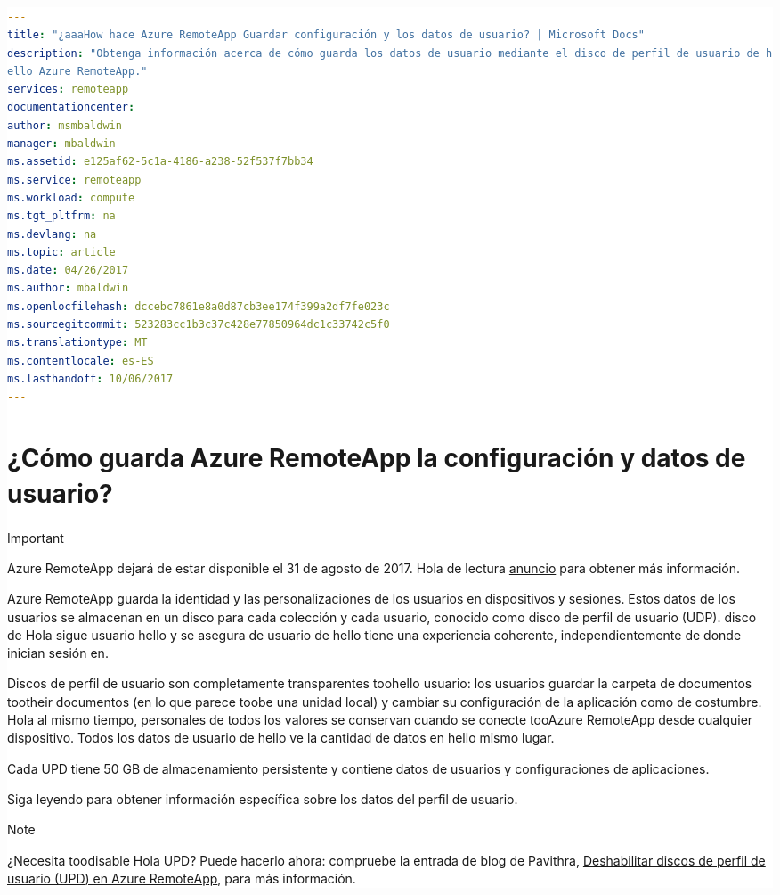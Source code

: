 ```yaml
---
title: "¿aaaHow hace Azure RemoteApp Guardar configuración y los datos de usuario? | Microsoft Docs"
description: "Obtenga información acerca de cómo guarda los datos de usuario mediante el disco de perfil de usuario de hello Azure RemoteApp."
services: remoteapp
documentationcenter: 
author: msmbaldwin
manager: mbaldwin
ms.assetid: e125af62-5c1a-4186-a238-52f537f7bb34
ms.service: remoteapp
ms.workload: compute
ms.tgt_pltfrm: na
ms.devlang: na
ms.topic: article
ms.date: 04/26/2017
ms.author: mbaldwin
ms.openlocfilehash: dccebc7861e8a0d87cb3ee174f399a2df7fe023c
ms.sourcegitcommit: 523283cc1b3c37c428e77850964dc1c33742c5f0
ms.translationtype: MT
ms.contentlocale: es-ES
ms.lasthandoff: 10/06/2017
---
```

# <a name="how-does-azure-remoteapp-save-user-data-and-settings"></a>¿Cómo guarda Azure RemoteApp la configuración y datos de usuario?
> [!IMPORTANT]
> Azure RemoteApp dejará de estar disponible el 31 de agosto de 2017. Hola de lectura [anuncio](https://go.microsoft.com/fwlink/?linkid=821148) para obtener más información.
> 
> 

Azure RemoteApp guarda la identidad y las personalizaciones de los usuarios en dispositivos y sesiones. Estos datos de los usuarios se almacenan en un disco para cada colección y cada usuario, conocido como disco de perfil de usuario (UDP). disco de Hola sigue usuario hello y se asegura de usuario de hello tiene una experiencia coherente, independientemente de donde inician sesión en.

Discos de perfil de usuario son completamente transparentes toohello usuario: los usuarios guardar la carpeta de documentos tootheir documentos (en lo que parece toobe una unidad local) y cambiar su configuración de la aplicación como de costumbre. Hola al mismo tiempo, personales de todos los valores se conservan cuando se conecte tooAzure RemoteApp desde cualquier dispositivo. Todos los datos de usuario de hello ve la cantidad de datos en hello mismo lugar.

Cada UPD tiene 50 GB de almacenamiento persistente y contiene datos de usuarios y configuraciones de aplicaciones. 

Siga leyendo para obtener información específica sobre los datos del perfil de usuario.

> [!NOTE]
> ¿Necesita toodisable Hola UPD? Puede hacerlo ahora: compruebe la entrada de blog de Pavithra, [Deshabilitar discos de perfil de usuario (UPD) en Azure RemoteApp](https://blogs.technet.microsoft.com/enterprisemobility/2015/11/11/disable-user-profile-disks-upds-in-azure-remoteapp/), para más información.
> 
> 
